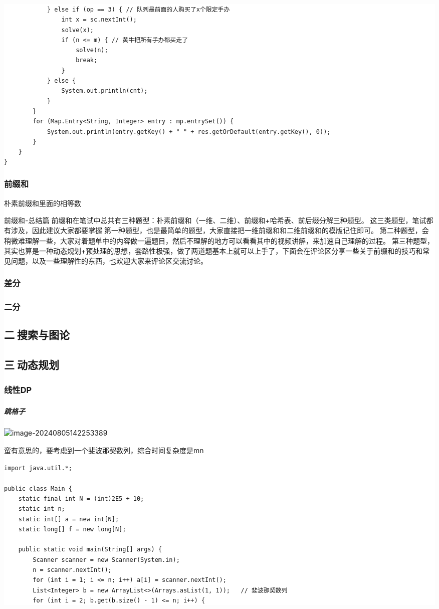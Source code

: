 ```
            } else if (op == 3) { // 队列最前面的人购买了x个限定手办
                int x = sc.nextInt();
                solve(x);
                if (n <= m) { // 黄牛把所有手办都买走了
                    solve(n);
                    break;
                }
            } else {
                System.out.println(cnt);
            }
        }
        for (Map.Entry<String, Integer> entry : mp.entrySet()) {
            System.out.println(entry.getKey() + " " + res.getOrDefault(entry.getKey(), 0));
        }
    }
}
```



### 前缀和

朴素前缀和里面的相等数

前缀和-总结篇 前缀和在笔试中总共有三种题型：朴素前缀和（一维、二维）、前缀和+哈希表、前后缀分解三种题型。 这三类题型，笔试都有涉及，因此建议大家都要掌握 第一种题型，也是最简单的题型，大家直接把一维前缀和和二维前缀和的模版记住即可。 第二种题型，会稍微难理解一些，大家对着题单中的内容做一遍题目，然后不理解的地方可以看看其中的视频讲解，来加速自己理解的过程。 第三种题型，其实也算是一种动态规划+预处理的思想，套路性极强，做了两道题基本上就可以上手了，下面会在评论区分享一些关于前缀和的技巧和常见问题，以及一些理解性的东西，也欢迎大家来评论区交流讨论。

### 差分

### 二分



## 二 搜索与图论



## 三 动态规划



### 线性DP

##### 跳格子

![image-20240805142253389](C:\Users\jiangyinwen1\AppData\Roaming\Typora\typora-user-images\image-20240805142253389.png)



蛮有意思的，要考虑到一个斐波那契数列，综合时间复杂度是mn

```
import java.util.*;

public class Main {
    static final int N = (int)2E5 + 10;
    static int n;
    static int[] a = new int[N];
    static long[] f = new long[N];

    public static void main(String[] args) {
        Scanner scanner = new Scanner(System.in);
        n = scanner.nextInt();
        for (int i = 1; i <= n; i++) a[i] = scanner.nextInt();
        List<Integer> b = new ArrayList<>(Arrays.asList(1, 1));   // 斐波那契数列
        for (int i = 2; b.get(b.size() - 1) <= n; i++) {
```
